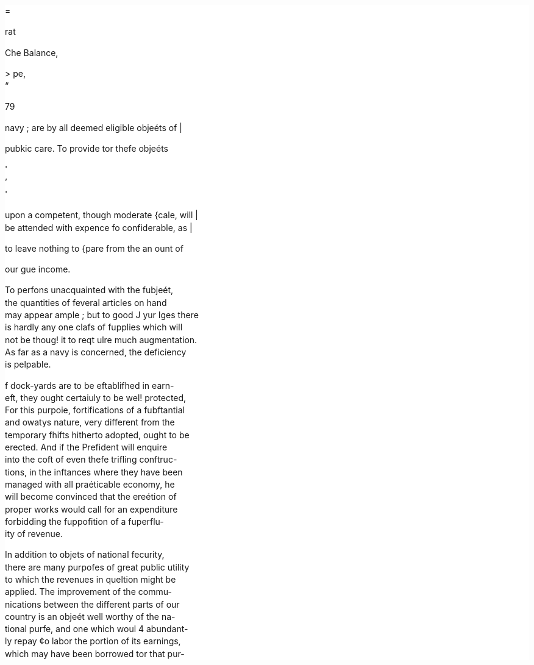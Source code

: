   
=  
  
  
  
  
  
rat  
  
Che Balance,  
  
&gt; pe,  
“  
  
79  
  
  
  
  
  
navy ; are by all deemed eligible objeéts of |  
  
pubkic care. To provide tor thefe objeéts  
  
&#x27;  
’  
&#x27;  
  
upon a competent, though moderate {cale, will |  
be attended with expence fo confiderable, as |  
  
to leave nothing to {pare from the an ount of  
  
our gue income.  
  
To perfons unacquainted with the fubjeét,  
the quantities of feveral articles on hand  
may appear ample ; but to good J yur Iges there  
is hardly any one clafs of fupplies which will  
not be thoug! it to reqt ulre much augmentation.  
As far as a navy is concerned, the deficiency  
is pelpable.  
  
f dock-yards are to be eftablifhed in earn-  
eft, they ought certaiuly to be wel! protected,  
For this purpoie, fortifications of a fubftantial  
and owatys nature, very different from the  
temporary fhifts hitherto adopted, ought to be  
erected. And if the Prefident will enquire  
into the coft of even thefe trifling conftruc-  
tions, in the inftances where they have been  
managed with all praéticable economy, he  
will become convinced that the ereétion of  
proper works would call for an expenditure  
forbidding the fuppofition of a fuperflu-  
ity of revenue.  
  
In addition to objets of national fecurity,  
there are many purpofes of great public utility  
to which the revenues in queltion might be  
applied. The improvement of the commu-  
nications between the different parts of our  
country is an objeét well worthy of the na-  
tional purfe, and one which woul 4 abundant-  
ly repay ¢o labor the portion of its earnings,  
which may have been borrowed tor that pur-  
  
